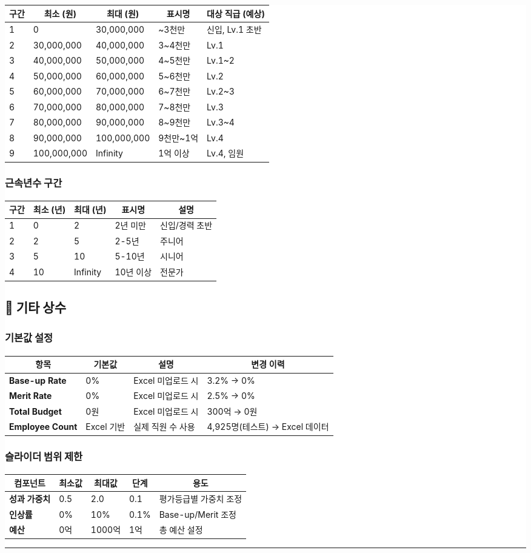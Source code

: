 | 구간 | 최소 (원) | 최대 (원) | 표시명 | 대상 직급 (예상) |
|------|-----------|-----------|--------|-----------------|
| 1 | 0 | 30,000,000 | ~3천만 | 신입, Lv.1 초반 |
| 2 | 30,000,000 | 40,000,000 | 3~4천만 | Lv.1 |
| 3 | 40,000,000 | 50,000,000 | 4~5천만 | Lv.1~2 |
| 4 | 50,000,000 | 60,000,000 | 5~6천만 | Lv.2 |
| 5 | 60,000,000 | 70,000,000 | 6~7천만 | Lv.2~3 |
| 6 | 70,000,000 | 80,000,000 | 7~8천만 | Lv.3 |
| 7 | 80,000,000 | 90,000,000 | 8~9천만 | Lv.3~4 |
| 8 | 90,000,000 | 100,000,000 | 9천만~1억 | Lv.4 |
| 9 | 100,000,000 | Infinity | 1억 이상 | Lv.4, 임원 |

### 근속년수 구간

| 구간 | 최소 (년) | 최대 (년) | 표시명 | 설명 |
|------|-----------|-----------|--------|------|
| 1 | 0 | 2 | 2년 미만 | 신입/경력 초반 |
| 2 | 2 | 5 | 2-5년 | 주니어 |
| 3 | 5 | 10 | 5-10년 | 시니어 |
| 4 | 10 | Infinity | 10년 이상 | 전문가 |

## 🔢 기타 상수

### 기본값 설정

| 항목 | 기본값 | 설명 | 변경 이력 |
|------|--------|------|----------|
| **Base-up Rate** | 0% | Excel 미업로드 시 | 3.2% → 0% |
| **Merit Rate** | 0% | Excel 미업로드 시 | 2.5% → 0% |
| **Total Budget** | 0원 | Excel 미업로드 시 | 300억 → 0원 |
| **Employee Count** | Excel 기반 | 실제 직원 수 사용 | 4,925명(테스트) → Excel 데이터 |

### 슬라이더 범위 제한

| 컴포넌트 | 최소값 | 최대값 | 단계 | 용도 |
|----------|--------|--------|------|------|
| **성과 가중치** | 0.5 | 2.0 | 0.1 | 평가등급별 가중치 조정 |
| **인상률** | 0% | 10% | 0.1% | Base-up/Merit 조정 |
| **예산** | 0억 | 1000억 | 1억 | 총 예산 설정 |

---